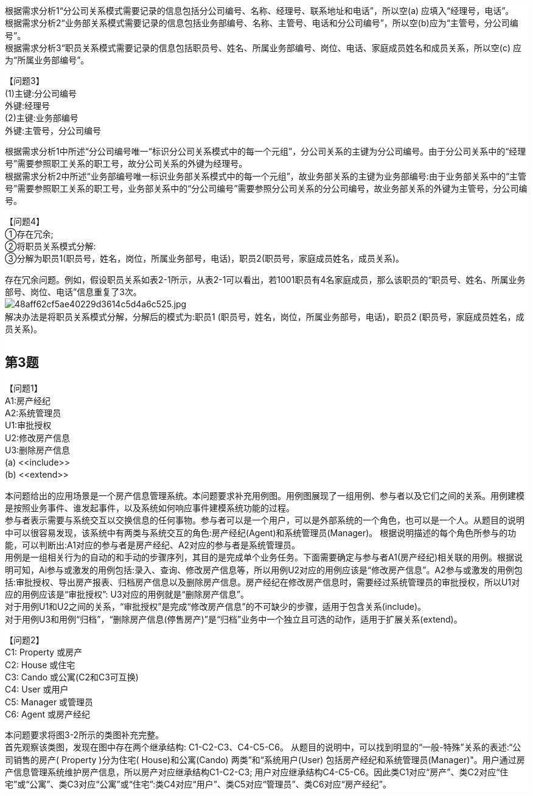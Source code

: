 根据需求分析1“分公司关系模式需要记录的信息包括分公司编号、名称、经理号、联系地址和电话”，所以空(a) 应填入“经理号，电话”。  
根据需求分析2“业务部关系模式需要记录的信息包括业务部编号、名称、主管号、电话和分公司编号”，所以空(b)应为“主管号，分公司编号”。  
根据需求分析3“职员关系模式需要记录的信息包括职员号、姓名、所属业务部编号、岗位、电话、家庭成员姓名和成员关系，所以空(c) 应为“所属业务部编号”。  
  
【问题3】  
(1)主键:分公司编号  
外键:经理号  
(2)主键:业务部编号  
外键:主管号，分公司编号  
  
根据需求分析1中所述“分公司编号唯一“标识分公司关系模式中的每一个元组”，分公司关系的主键为分公司编号。由于分公司关系中的“经理号”需要参照职工关系的职工号，故分公司关系的外键为经理号。  
根据需求分析2中所述“业务部编号唯一标识业务部关系模式中的每一个元组”，故业务部关系的主键为业务部编号:由于业务部关系中的“主管号”需要参照职工关系的职工号，业务部关系中的“分公司编号”需要参照分公司关系的分公司编号，故业务部关系的外键为主管号，分公司编号。  
  
【问题4】  
①存在冗余;  
②将职员关系模式分解:  
③分解为职员1(职员号，姓名，岗位，所属业务部号，电话)，职员2(职员号，家庭成员姓名，成员关系)。  
  
存在冗余问题。例如，假设职员关系如表2-1所示，从表2-1可以看出，若1001职员有4名家庭成员，那么该职员的“职员号、姓名、所属业务部号、岗位、电话”信息重复了3次。  
![48aff62cf5ae40229d3614c5d4a6c525.jpg][]  
解决办法是将职员关系模式分解，分解后的模式为:职员1 (职员号，姓名，岗位，所属业务部号，电话)，职员2 (职员号，家庭成员姓名，成员关系)。  


## 第3题 ##

【问题1】  
A1:房产经纪  
A2:系统管理员  
U1:审批授权  
U2:修改房产信息  
U3:删除房产信息  
(a) &lt;&lt;include&gt;&gt;  
(b) &lt;&lt;extend&gt;&gt;  
  
本问题给出的应用场景是一个房产信息管理系统。本问题要求补充用例图。用例图展现了一组用例、参与者以及它们之间的关系。用例建模是按照业务事件、谁发起事件，以及系统如何响应事件建模系统功能的过程。  
参与者表示需要与系统交互以交换信息的任何事物。参与者可以是一个用户，可以是外部系统的一个角色，也可以是一个人。从题目的说明中可以很容易发现，该系统中有两类与系统交互的角色:房产经纪(Agent)和系统管理员(Manager)。 根据说明描述的每个角色所参与的功能，可以判断出:A1对应的参与者是房产经纪、A2对应的参与者是系统管理员。  
用例是一组相关行为的自动的和手动的步骤序列，其目的是完成单个业务任务。下面需要确定与参与者A1(房产经纪)相关联的用例。根据说明可知，Ai参与或激发的用例包括:录入、查询、修改房产信息等，所以用例U2对应的用例应该是“修改房产信息”。A2参与或激发的用例包括:审批授权、导出房产报表、归档房产信息以及删除房产信息。房产经纪在修改房产信息时，需要经过系统管理员的审批授权，所以U1对应的用例应该是“审批授权”: U3对应的用例就是“删除房产信息”。  
对于用例U1和U2之间的关系，“审批授权”是完成“修改房产信息”的不可缺少的步骤，适用于包含关系(include)。  
对于用例U3和用例“归档”，“删除房产信息(停售房产)”是“归档”业务中一个独立且可选的动作，适用于扩展关系(extend)。  
  
【问题2】  
C1: Property 或房产  
C2: House 或住宅  
C3: Cando 或公寓(C2和C3可互换)  
C4: User 或用户  
C5: Manager 或管理员  
C6: Agent 或房产经纪  
  
本问题要求将图3-2所示的类图补充完整。  
首先观察该类图，发现在图中存在两个继承结构: C1-C2-C3、C4-C5-C6。 从题目的说明中，可以找到明显的“一般-特殊”关系的表述:“公司销售的房产( Property )分为住宅( House)和公寓(Cando) 两类”和“系统用户(User) 包括房产经纪和系统管理员(Manager)"。用户通过房产信息管理系统维护房产信息，所以房产对应继承结构C1-C2-C3; 用户对应继承结构C4-C5-C6。因此类C1对应“房产”、类C2对应“住宅”或“公寓”、类C3对应“公寓”或“住宅”:类C4对应“用户”、类C5对应“管理员”、类C6对应“房产经纪”。  
  

[663a52684411497cb8a5f8ee63b68855.jpg]: https://www.xkxxkx.cn/file/exam/software/软件设计师/案例/第1题/663a52684411497cb8a5f8ee63b68855.jpg
[d26c0ba8a3c7454a8f5deb001c75ac0e.jpg]: https://www.xkxxkx.cn/file/exam/software/软件设计师/案例/第1题/d26c0ba8a3c7454a8f5deb001c75ac0e.jpg
[ceac41adcee5401eb53357cd3ef0e874.jpg]: https://www.xkxxkx.cn/file/exam/software/软件设计师/案例/第2题/ceac41adcee5401eb53357cd3ef0e874.jpg
[a30018c60a5c4e8aaba3549373c22068.jpg]: https://www.xkxxkx.cn/file/exam/software/软件设计师/案例/第3题/a30018c60a5c4e8aaba3549373c22068.jpg
[20_C.png]: https://www.xkxxkx.cn/file/exam/software/软件设计师/案例/代码图/20下C.png
[df53aad7acd24fa0b5dac38d4daf4777.png]: https://www.xkxxkx.cn/file/exam/software/软件设计师/案例/第5题/df53aad7acd24fa0b5dac38d4daf4777.png
[20_java-1.png]: https://www.xkxxkx.cn/file/exam/software/软件设计师/案例/代码图/20下java-1.png
[20_java-2.png]: https://www.xkxxkx.cn/file/exam/software/软件设计师/案例/代码图/20下java-2.png
[20_C_-1.png]: https://www.xkxxkx.cn/file/exam/software/软件设计师/案例/代码图/20下C++-1.png
[20_C_-2.png]: https://www.xkxxkx.cn/file/exam/software/软件设计师/案例/代码图/20下C++-2.png
[f875ec0586df49cea0490490ee1151f2.jpg]: https://www.xkxxkx.cn/file/exam/software/软件设计师/案例/第1题/f875ec0586df49cea0490490ee1151f2.jpg
[97e9265216b941699235498de28614cb.jpg]: https://www.xkxxkx.cn/file/exam/software/软件设计师/案例/第2题/97e9265216b941699235498de28614cb.jpg
[48aff62cf5ae40229d3614c5d4a6c525.jpg]: https://www.xkxxkx.cn/file/exam/software/软件设计师/案例/第2题/48aff62cf5ae40229d3614c5d4a6c525.jpg